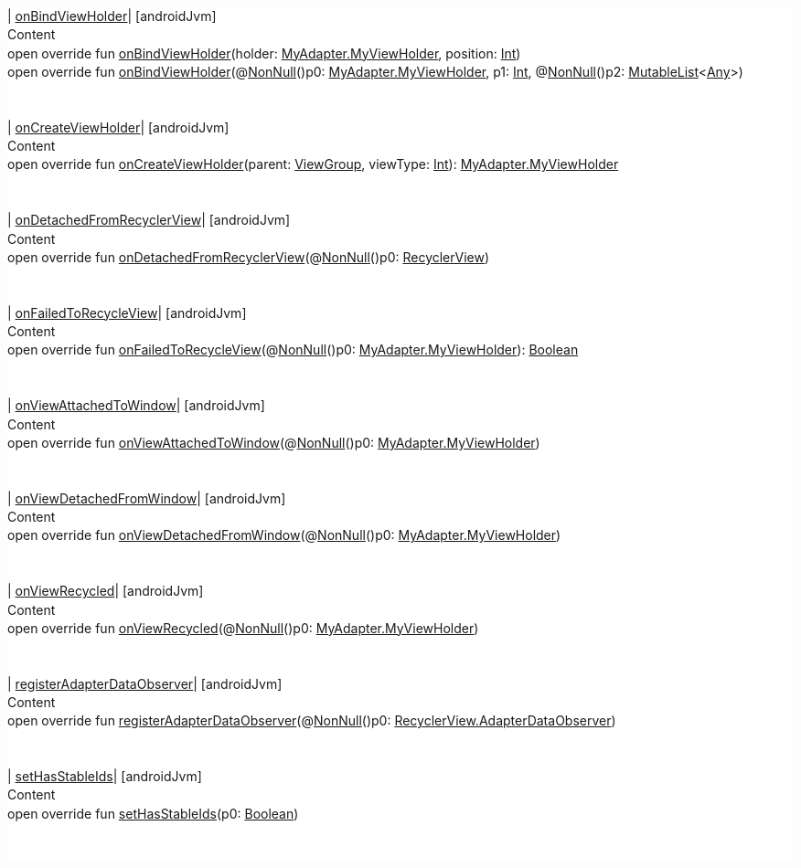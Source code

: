 | [onBindViewHolder](on-bind-view-holder.md)| [androidJvm]  <br>Content  <br>open override fun [onBindViewHolder](on-bind-view-holder.md)(holder: [MyAdapter.MyViewHolder](-my-view-holder/index.md), position: [Int](https://kotlinlang.org/api/latest/jvm/stdlib/kotlin/-int/index.html))  <br>open override fun [onBindViewHolder](https://developer.android.com/reference/kotlin/androidx/recyclerview/widget/RecyclerView.Adapter.html#onBindViewHolder-com.example.gossip.MyAdapter.MyViewHolder-kotlin.Int-kotlin.collections.MutableList[kotlin.Any]-)(@[NonNull](https://developer.android.com/reference/kotlin/androidx/annotation/NonNull.html)()p0: [MyAdapter.MyViewHolder](-my-view-holder/index.md), p1: [Int](https://kotlinlang.org/api/latest/jvm/stdlib/kotlin/-int/index.html), @[NonNull](https://developer.android.com/reference/kotlin/androidx/annotation/NonNull.html)()p2: [MutableList](https://kotlinlang.org/api/latest/jvm/stdlib/kotlin.collections/-mutable-list/index.html)<[Any](https://kotlinlang.org/api/latest/jvm/stdlib/kotlin/-any/index.html)>)  <br><br><br>
| [onCreateViewHolder](on-create-view-holder.md)| [androidJvm]  <br>Content  <br>open override fun [onCreateViewHolder](on-create-view-holder.md)(parent: [ViewGroup](https://developer.android.com/reference/android/view/ViewGroup.html), viewType: [Int](https://kotlinlang.org/api/latest/jvm/stdlib/kotlin/-int/index.html)): [MyAdapter.MyViewHolder](-my-view-holder/index.md)  <br><br><br>
| [onDetachedFromRecyclerView](https://developer.android.com/reference/kotlin/androidx/recyclerview/widget/RecyclerView.Adapter.html#onDetachedFromRecyclerView-androidx.recyclerview.widget.RecyclerView-)| [androidJvm]  <br>Content  <br>open override fun [onDetachedFromRecyclerView](https://developer.android.com/reference/kotlin/androidx/recyclerview/widget/RecyclerView.Adapter.html#onDetachedFromRecyclerView-androidx.recyclerview.widget.RecyclerView-)(@[NonNull](https://developer.android.com/reference/kotlin/androidx/annotation/NonNull.html)()p0: [RecyclerView](https://developer.android.com/reference/kotlin/androidx/recyclerview/widget/RecyclerView.html))  <br><br><br>
| [onFailedToRecycleView](https://developer.android.com/reference/kotlin/androidx/recyclerview/widget/RecyclerView.Adapter.html#onFailedToRecycleView-com.example.gossip.MyAdapter.MyViewHolder-)| [androidJvm]  <br>Content  <br>open override fun [onFailedToRecycleView](https://developer.android.com/reference/kotlin/androidx/recyclerview/widget/RecyclerView.Adapter.html#onFailedToRecycleView-com.example.gossip.MyAdapter.MyViewHolder-)(@[NonNull](https://developer.android.com/reference/kotlin/androidx/annotation/NonNull.html)()p0: [MyAdapter.MyViewHolder](-my-view-holder/index.md)): [Boolean](https://kotlinlang.org/api/latest/jvm/stdlib/kotlin/-boolean/index.html)  <br><br><br>
| [onViewAttachedToWindow](https://developer.android.com/reference/kotlin/androidx/recyclerview/widget/RecyclerView.Adapter.html#onViewAttachedToWindow-com.example.gossip.MyAdapter.MyViewHolder-)| [androidJvm]  <br>Content  <br>open override fun [onViewAttachedToWindow](https://developer.android.com/reference/kotlin/androidx/recyclerview/widget/RecyclerView.Adapter.html#onViewAttachedToWindow-com.example.gossip.MyAdapter.MyViewHolder-)(@[NonNull](https://developer.android.com/reference/kotlin/androidx/annotation/NonNull.html)()p0: [MyAdapter.MyViewHolder](-my-view-holder/index.md))  <br><br><br>
| [onViewDetachedFromWindow](https://developer.android.com/reference/kotlin/androidx/recyclerview/widget/RecyclerView.Adapter.html#onViewDetachedFromWindow-com.example.gossip.MyAdapter.MyViewHolder-)| [androidJvm]  <br>Content  <br>open override fun [onViewDetachedFromWindow](https://developer.android.com/reference/kotlin/androidx/recyclerview/widget/RecyclerView.Adapter.html#onViewDetachedFromWindow-com.example.gossip.MyAdapter.MyViewHolder-)(@[NonNull](https://developer.android.com/reference/kotlin/androidx/annotation/NonNull.html)()p0: [MyAdapter.MyViewHolder](-my-view-holder/index.md))  <br><br><br>
| [onViewRecycled](https://developer.android.com/reference/kotlin/androidx/recyclerview/widget/RecyclerView.Adapter.html#onViewRecycled-com.example.gossip.MyAdapter.MyViewHolder-)| [androidJvm]  <br>Content  <br>open override fun [onViewRecycled](https://developer.android.com/reference/kotlin/androidx/recyclerview/widget/RecyclerView.Adapter.html#onViewRecycled-com.example.gossip.MyAdapter.MyViewHolder-)(@[NonNull](https://developer.android.com/reference/kotlin/androidx/annotation/NonNull.html)()p0: [MyAdapter.MyViewHolder](-my-view-holder/index.md))  <br><br><br>
| [registerAdapterDataObserver](https://developer.android.com/reference/kotlin/androidx/recyclerview/widget/RecyclerView.Adapter.html#registerAdapterDataObserver-androidx.recyclerview.widget.RecyclerView.AdapterDataObserver-)| [androidJvm]  <br>Content  <br>open override fun [registerAdapterDataObserver](https://developer.android.com/reference/kotlin/androidx/recyclerview/widget/RecyclerView.Adapter.html#registerAdapterDataObserver-androidx.recyclerview.widget.RecyclerView.AdapterDataObserver-)(@[NonNull](https://developer.android.com/reference/kotlin/androidx/annotation/NonNull.html)()p0: [RecyclerView.AdapterDataObserver](https://developer.android.com/reference/kotlin/androidx/recyclerview/widget/RecyclerView.AdapterDataObserver.html))  <br><br><br>
| [setHasStableIds](https://developer.android.com/reference/kotlin/androidx/recyclerview/widget/RecyclerView.Adapter.html#setHasStableIds-kotlin.Boolean-)| [androidJvm]  <br>Content  <br>open override fun [setHasStableIds](https://developer.android.com/reference/kotlin/androidx/recyclerview/widget/RecyclerView.Adapter.html#setHasStableIds-kotlin.Boolean-)(p0: [Boolean](https://kotlinlang.org/api/latest/jvm/stdlib/kotlin/-boolean/index.html))  <br><br><br>